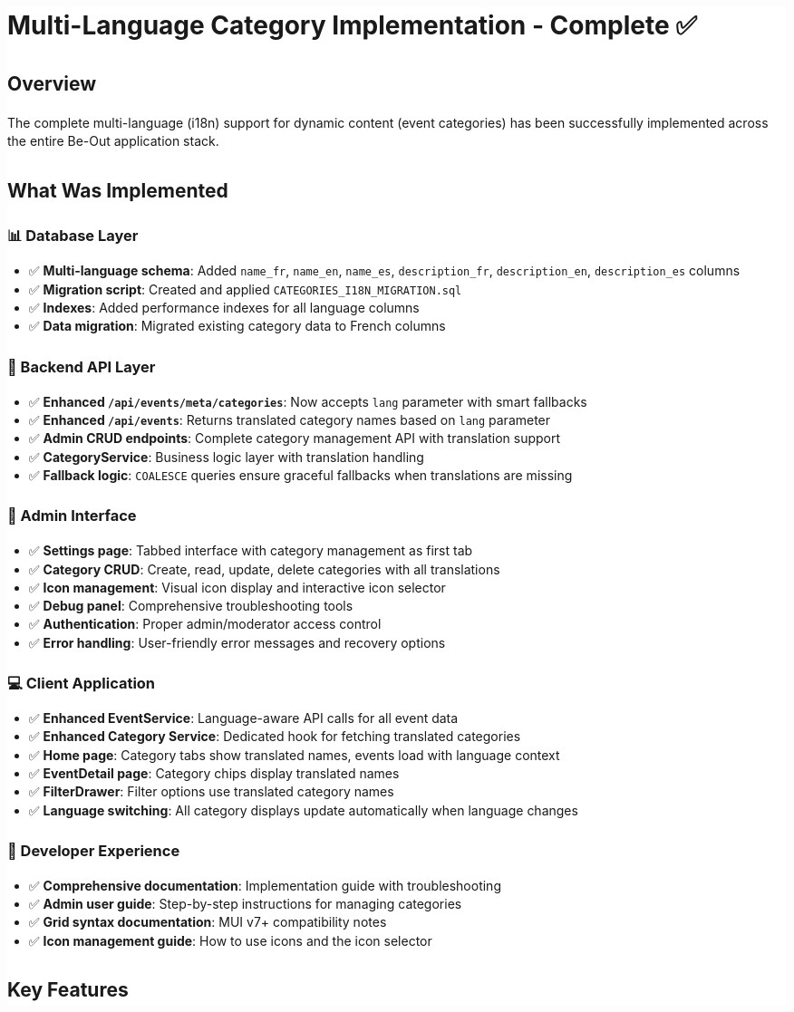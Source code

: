 # Multi-Language Category Implementation - Complete ✅

## Overview

The complete multi-language (i18n) support for dynamic content (event categories) has been successfully implemented across the entire Be-Out application stack.

## What Was Implemented

### 📊 Database Layer
- ✅ **Multi-language schema**: Added `name_fr`, `name_en`, `name_es`, `description_fr`, `description_en`, `description_es` columns
- ✅ **Migration script**: Created and applied `CATEGORIES_I18N_MIGRATION.sql`
- ✅ **Indexes**: Added performance indexes for all language columns
- ✅ **Data migration**: Migrated existing category data to French columns

### 🚀 Backend API Layer
- ✅ **Enhanced `/api/events/meta/categories`**: Now accepts `lang` parameter with smart fallbacks
- ✅ **Enhanced `/api/events`**: Returns translated category names based on `lang` parameter
- ✅ **Admin CRUD endpoints**: Complete category management API with translation support
- ✅ **CategoryService**: Business logic layer with translation handling
- ✅ **Fallback logic**: `COALESCE` queries ensure graceful fallbacks when translations are missing

### 🎨 Admin Interface
- ✅ **Settings page**: Tabbed interface with category management as first tab
- ✅ **Category CRUD**: Create, read, update, delete categories with all translations
- ✅ **Icon management**: Visual icon display and interactive icon selector
- ✅ **Debug panel**: Comprehensive troubleshooting tools
- ✅ **Authentication**: Proper admin/moderator access control
- ✅ **Error handling**: User-friendly error messages and recovery options

### 💻 Client Application
- ✅ **Enhanced EventService**: Language-aware API calls for all event data
- ✅ **Enhanced Category Service**: Dedicated hook for fetching translated categories
- ✅ **Home page**: Category tabs show translated names, events load with language context
- ✅ **EventDetail page**: Category chips display translated names
- ✅ **FilterDrawer**: Filter options use translated category names
- ✅ **Language switching**: All category displays update automatically when language changes

### 🔧 Developer Experience
- ✅ **Comprehensive documentation**: Implementation guide with troubleshooting
- ✅ **Admin user guide**: Step-by-step instructions for managing categories
- ✅ **Grid syntax documentation**: MUI v7+ compatibility notes
- ✅ **Icon management guide**: How to use icons and the icon selector

## Key Features
